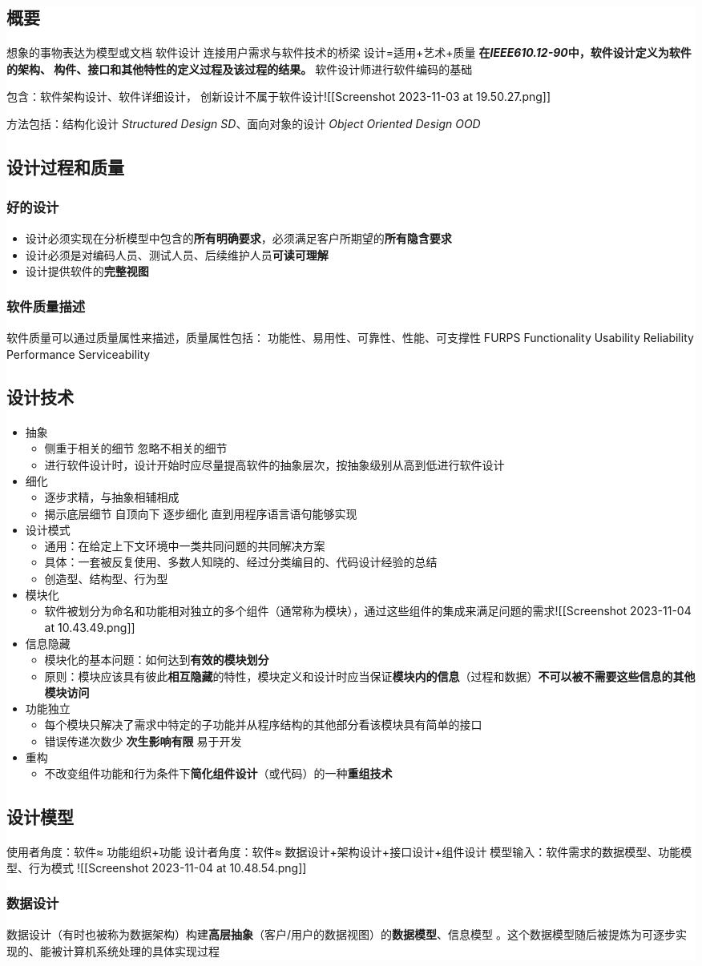 ## 概要
想象的事物表达为模型或文档
软件设计 连接用户需求与软件技术的桥梁
设计=适用+艺术+质量
**在*IEEE610.12-90*中，软件设计定义为软件的架构、 构件、接口和其他特性的定义过程及该过程的结果。**
软件设计师进行软件编码的基础

包含：软件架构设计、软件详细设计， 创新设计不属于软件设计![[Screenshot 2023-11-03 at 19.50.27.png]]

方法包括：结构化设计 *Structured Design SD*、面向对象的设计 *Object Oriented Design OOD* 
## 设计过程和质量
### 好的设计
- 设计必须实现在分析模型中包含的**所有明确要求**，必须满足客户所期望的**所有隐含要求**
- 设计必须是对编码人员、测试人员、后续维护人员**可读可理解**
- 设计提供软件的**完整视图**
### 软件质量描述
软件质量可以通过质量属性来描述，质量属性包括：
功能性、易用性、可靠性、性能、可支撑性
FURPS
Functionality Usability Reliability Performance Serviceability
## 设计技术
- 抽象
	- 侧重于相关的细节 忽略不相关的细节
	- 进行软件设计时，设计开始时应尽量提高软件的抽象层次，按抽象级别从高到低进行软件设计
- 细化
	- 逐步求精，与抽象相辅相成
	- 揭示底层细节 自顶向下 逐步细化 直到用程序语言语句能够实现
- 设计模式
	- 通用：在给定上下文环境中一类共同问题的共同解决方案
	- 具体：一套被反复使用、多数人知晓的、经过分类编目的、代码设计经验的总结
	- 创造型、结构型、行为型
- 模块化
	- 软件被划分为命名和功能相对独立的多个组件（通常称为模块），通过这些组件的集成来满足问题的需求![[Screenshot 2023-11-04 at 10.43.49.png]]
- 信息隐藏
	- 模块化的基本问题：如何达到**有效的模块划分**
	- 原则：模块应该具有彼此**相互隐藏**的特性，模块定义和设计时应当保证**模块内的信息**（过程和数据）**不可以被不需要这些信息的其他模块访问**
- 功能独立
	- 每个模块只解决了需求中特定的子功能并从程序结构的其他部分看该模块具有简单的接口
	- 错误传递次数少 **次生影响有限** 易于开发
- 重构
	- 不改变组件功能和行为条件下**简化组件设计**（或代码）的一种**重组技术**

## 设计模型
使用者角度：软件$\approx$ 功能组织+功能
设计者角度：软件$\approx$ 数据设计+架构设计+接口设计+组件设计
模型输入：软件需求的数据模型、功能模型、行为模式
![[Screenshot 2023-11-04 at 10.48.54.png]]
### 数据设计
数据设计（有时也被称为数据架构）构建**高层抽象**（客户/用户的数据视图）的**数据模型**、信息模型 。这个数据模型随后被提炼为可逐步实 现的、能被计算机系统处理的具体实现过程
